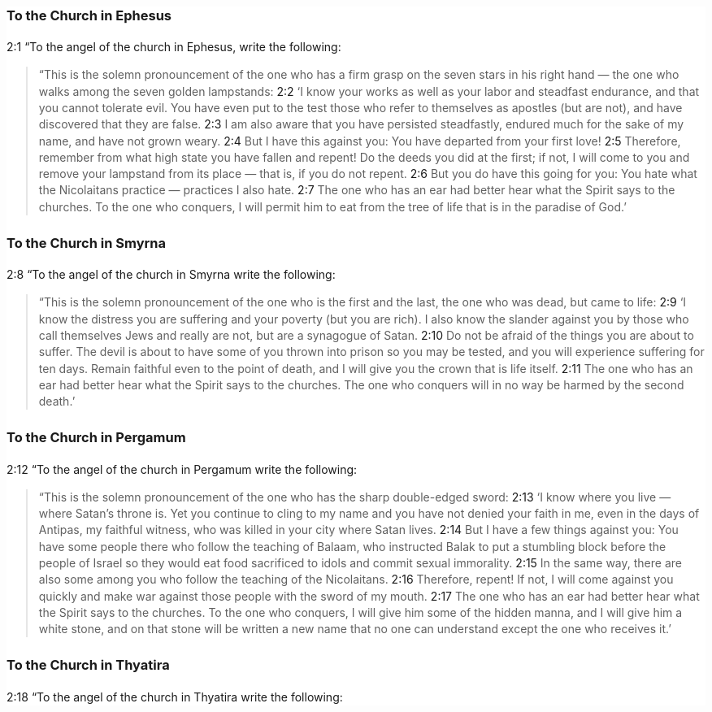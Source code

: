 ### To the Church in Ephesus

<a name="2:1">2:1</a> “To the angel of the church in Ephesus, write the following:

> “This is the solemn pronouncement of the one who has a firm grasp on the seven stars in his right hand — the one who walks among the seven golden lampstands: <a name="2:2">2:2</a> ‘I know your works as well as your labor and steadfast endurance, and that you cannot tolerate evil. You have even put to the test those who refer to themselves as apostles (but are not), and have discovered that they are false. <a name="2:3">2:3</a> I am also aware that you have persisted steadfastly, endured much for the sake of my name, and have not grown weary. <a name="2:4">2:4</a> But I have this against you: You have departed from your first love! <a name="2:5">2:5</a> Therefore, remember from what high state you have fallen and repent! Do the deeds you did at the first; if not, I will come to you and remove your lampstand from its place — that is, if you do not repent. <a name="2:6">2:6</a> But you do have this going for you: You hate what the Nicolaitans practice — practices I also hate. <a name="2:7">2:7</a> The one who has an ear had better hear what the Spirit says to the churches. To the one who conquers, I will permit him to eat from the tree of life that is in the paradise of God.’

### To the Church in Smyrna

<a name="2:8">2:8</a> “To the angel of the church in Smyrna write the following:

> “This is the solemn pronouncement of the one who is the first and the last, the one who was dead, but came to life: <a name="2:9">2:9</a> ‘I know the distress you are suffering and your poverty (but you are rich). I also know the slander against you by those who call themselves Jews and really are not, but are a synagogue of Satan. <a name="2:10">2:10</a> Do not be afraid of the things you are about to suffer. The devil is about to have some of you thrown into prison so you may be tested, and you will experience suffering for ten days. Remain faithful even to the point of death, and I will give you the crown that is life itself. <a name="2:11">2:11</a> The one who has an ear had better hear what the Spirit says to the churches. The one who conquers will in no way be harmed by the second death.’

### To the Church in Pergamum

<a name="2:12">2:12</a> “To the angel of the church in Pergamum write the following:

> “This is the solemn pronouncement of the one who has the sharp double-edged sword: <a name="2:13">2:13</a> ‘I know where you live — where Satan’s throne is. Yet you continue to cling to my name and you have not denied your faith in me, even in the days of Antipas, my faithful witness, who was killed in your city where Satan lives. <a name="2:14">2:14</a> But I have a few things against you: You have some people there who follow the teaching of Balaam, who instructed Balak to put a stumbling block before the people of Israel so they would eat food sacrificed to idols and commit sexual immorality. <a name="2:15">2:15</a> In the same way, there are also some among you who follow the teaching of the Nicolaitans. <a name="2:16">2:16</a> Therefore, repent! If not, I will come against you quickly and make war against those people with the sword of my mouth. <a name="2:17">2:17</a> The one who has an ear had better hear what the Spirit says to the churches. To the one who conquers, I will give him some of the hidden manna, and I will give him a white stone, and on that stone will be written a new name that no one can understand except the one who receives it.’

### To the Church in Thyatira

<a name="2:18">2:18</a> “To the angel of the church in Thyatira write the following:
